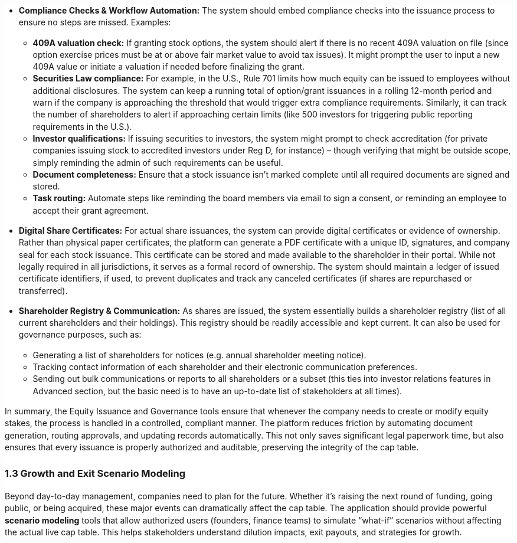 - **Compliance Checks & Workflow Automation:** The system should embed compliance checks into the issuance process to ensure no steps are missed. Examples:

  - **409A valuation check:** If granting stock options, the system should alert if there is no recent 409A valuation on file (since option exercise prices must be at or above fair market value to avoid tax issues). It might prompt the user to input a new 409A value or initiate a valuation if needed before finalizing the grant.
  - **Securities Law compliance:** For example, in the U.S., Rule 701 limits how much equity can be issued to employees without additional disclosures. The system can keep a running total of option/grant issuances in a rolling 12-month period and warn if the company is approaching the threshold that would trigger extra compliance requirements. Similarly, it can track the number of shareholders to alert if approaching certain limits (like 500 investors for triggering public reporting requirements in the U.S.).
  - **Investor qualifications:** If issuing securities to investors, the system might prompt to check accreditation (for private companies issuing stock to accredited investors under Reg D, for instance) – though verifying that might be outside scope, simply reminding the admin of such requirements can be useful.
  - **Document completeness:** Ensure that a stock issuance isn’t marked complete until all required documents are signed and stored.
  - **Task routing:** Automate steps like reminding the board members via email to sign a consent, or reminding an employee to accept their grant agreement.

- **Digital Share Certificates:** For actual share issuances, the system can provide digital certificates or evidence of ownership. Rather than physical paper certificates, the platform can generate a PDF certificate with a unique ID, signatures, and company seal for each stock issuance. This certificate can be stored and made available to the shareholder in their portal. While not legally required in all jurisdictions, it serves as a formal record of ownership. The system should maintain a ledger of issued certificate identifiers, if used, to prevent duplicates and track any canceled certificates (if shares are repurchased or transferred).

- **Shareholder Registry & Communication:** As shares are issued, the system essentially builds a shareholder registry (list of all current shareholders and their holdings). This registry should be readily accessible and kept current. It can also be used for governance purposes, such as:

  - Generating a list of shareholders for notices (e.g. annual shareholder meeting notice).
  - Tracking contact information of each shareholder and their electronic communication preferences.
  - Sending out bulk communications or reports to all shareholders or a subset (this ties into investor relations features in Advanced section, but the basic need is to have an up-to-date list of stakeholders at all times).

In summary, the Equity Issuance and Governance tools ensure that whenever the company needs to create or modify equity stakes, the process is handled in a controlled, compliant manner. The platform reduces friction by automating document generation, routing approvals, and updating records automatically. This not only saves significant legal paperwork time, but also ensures that every issuance is properly authorized and auditable, preserving the integrity of the cap table.

### 1.3 Growth and Exit Scenario Modeling

Beyond day-to-day management, companies need to plan for the future. Whether it’s raising the next round of funding, going public, or being acquired, these major events can dramatically affect the cap table. The application should provide powerful **scenario modeling** tools that allow authorized users (founders, finance teams) to simulate “what-if” scenarios without affecting the actual live cap table. This helps stakeholders understand dilution impacts, exit payouts, and strategies for growth.
